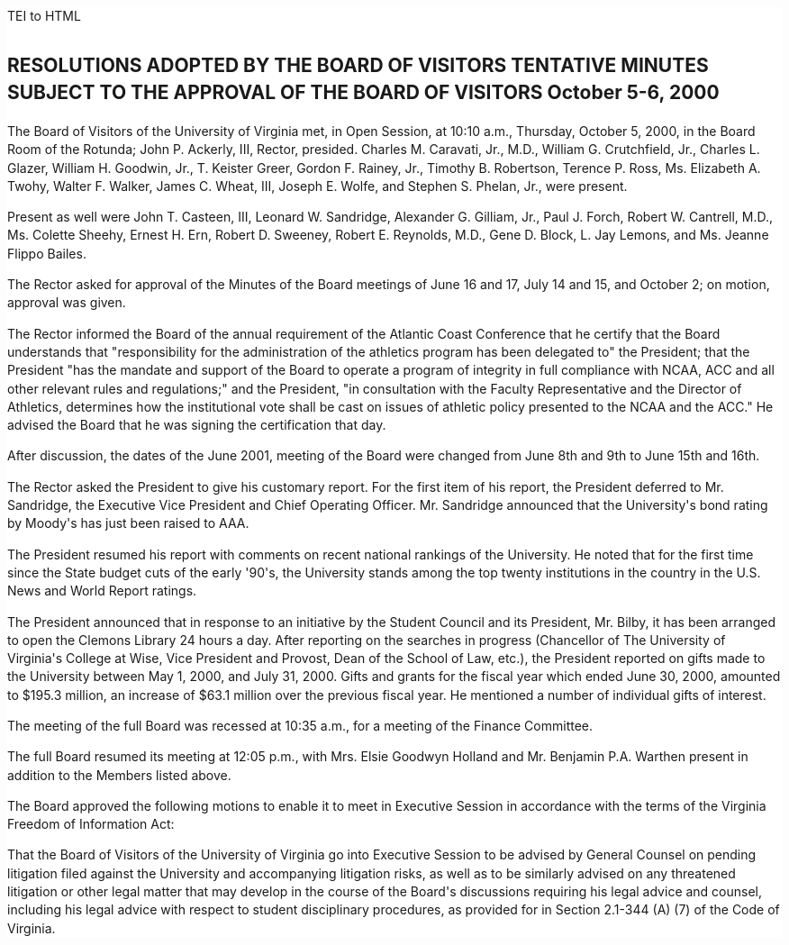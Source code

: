  TEI to HTML

RESOLUTIONS ADOPTED BY THE BOARD OF VISITORS TENTATIVE MINUTES SUBJECT TO THE APPROVAL OF THE BOARD OF VISITORS October 5-6, 2000
---------------------------------------------------------------------------------------------------------------------------------

The Board of Visitors of the University of Virginia met, in Open Session, at 10:10 a.m., Thursday, October 5, 2000, in the Board Room of the Rotunda; John P. Ackerly, III, Rector, presided. Charles M. Caravati, Jr., M.D., William G. Crutchfield, Jr., Charles L. Glazer, William H. Goodwin, Jr., T. Keister Greer, Gordon F. Rainey, Jr., Timothy B. Robertson, Terence P. Ross, Ms. Elizabeth A. Twohy, Walter F. Walker, James C. Wheat, III, Joseph E. Wolfe, and Stephen S. Phelan, Jr., were present.

Present as well were John T. Casteen, III, Leonard W. Sandridge, Alexander G. Gilliam, Jr., Paul J. Forch, Robert W. Cantrell, M.D., Ms. Colette Sheehy, Ernest H. Ern, Robert D. Sweeney, Robert E. Reynolds, M.D., Gene D. Block, L. Jay Lemons, and Ms. Jeanne Flippo Bailes.

The Rector asked for approval of the Minutes of the Board meetings of June 16 and 17, July 14 and 15, and October 2; on motion, approval was given.

The Rector informed the Board of the annual requirement of the Atlantic Coast Conference that he certify that the Board understands that "responsibility for the administration of the athletics program has been delegated to" the President; that the President "has the mandate and support of the Board to operate a program of integrity in full compliance with NCAA, ACC and all other relevant rules and regulations;" and the President, "in consultation with the Faculty Representative and the Director of Athletics, determines how the institutional vote shall be cast on issues of athletic policy presented to the NCAA and the ACC." He advised the Board that he was signing the certification that day.

After discussion, the dates of the June 2001, meeting of the Board were changed from June 8th and 9th to June 15th and 16th.

The Rector asked the President to give his customary report. For the first item of his report, the President deferred to Mr. Sandridge, the Executive Vice President and Chief Operating Officer. Mr. Sandridge announced that the University's bond rating by Moody's has just been raised to AAA.

The President resumed his report with comments on recent national rankings of the University. He noted that for the first time since the State budget cuts of the early '90's, the University stands among the top twenty institutions in the country in the U.S. News and World Report ratings.

The President announced that in response to an initiative by the Student Council and its President, Mr. Bilby, it has been arranged to open the Clemons Library 24 hours a day. After reporting on the searches in progress (Chancellor of The University of Virginia's College at Wise, Vice President and Provost, Dean of the School of Law, etc.), the President reported on gifts made to the University between May 1, 2000, and July 31, 2000. Gifts and grants for the fiscal year which ended June 30, 2000, amounted to $195.3 million, an increase of $63.1 million over the previous fiscal year. He mentioned a number of individual gifts of interest.

The meeting of the full Board was recessed at 10:35 a.m., for a meeting of the Finance Committee.

The full Board resumed its meeting at 12:05 p.m., with Mrs. Elsie Goodwyn Holland and Mr. Benjamin P.A. Warthen present in addition to the Members listed above.

The Board approved the following motions to enable it to meet in Executive Session in accordance with the terms of the Virginia Freedom of Information Act:

That the Board of Visitors of the University of Virginia go into Executive Session to be advised by General Counsel on pending litigation filed against the University and accompanying litigation risks, as well as to be similarly advised on any threatened litigation or other legal matter that may develop in the course of the Board's discussions requiring his legal advice and counsel, including his legal advice with respect to student disciplinary procedures, as provided for in Section 2.1-344 (A) (7) of the Code of Virginia.
